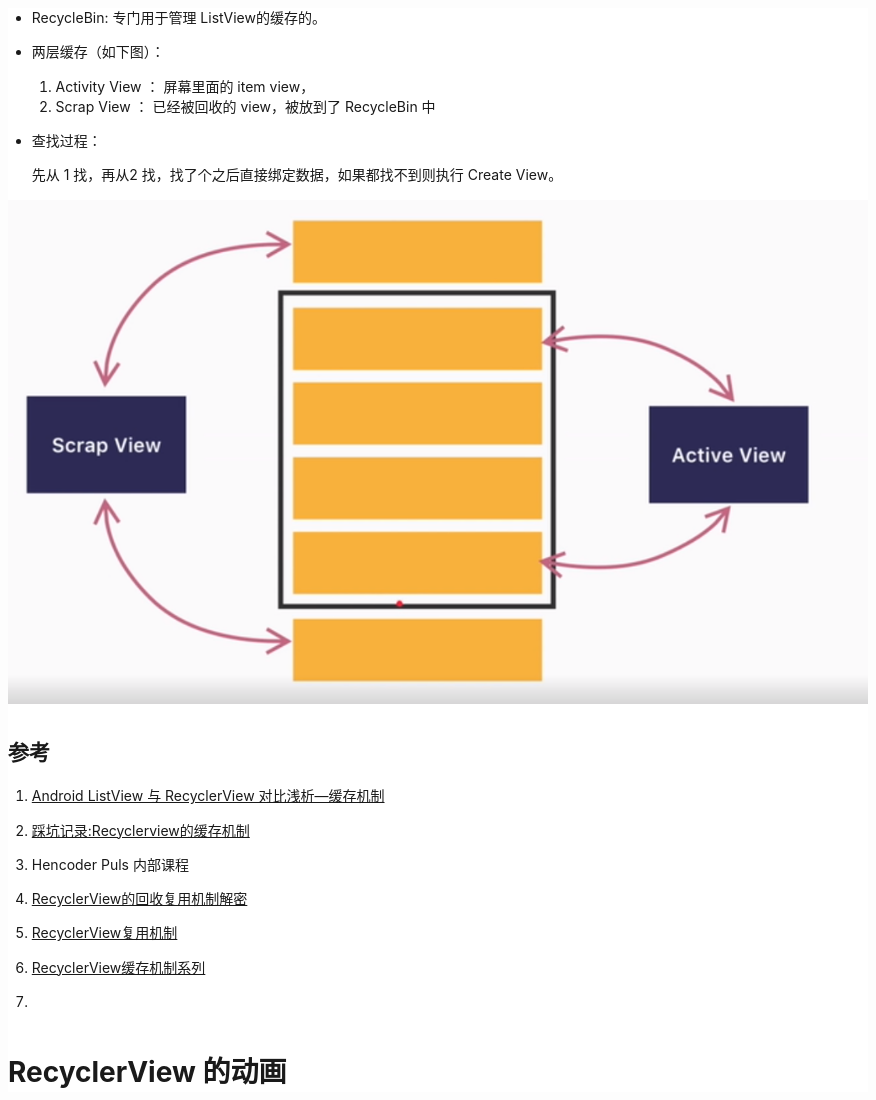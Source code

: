 - RecycleBin:  专门用于管理 ListView的缓存的。
- 两层缓存（如下图）：
  1. Activity View ： 屏幕里面的 item view，
  2. Scrap View ： 已经被回收的 view，被放到了 RecycleBin 中

- 查找过程：

  先从 1 找，再从2 找，找了个之后直接绑定数据，如果都找不到则执行 Create View。

![image-20190811233815518](.RecyclerView.assets/image-20190811233815518.png)



## 参考

1. [Android ListView 与 RecyclerView 对比浅析—缓存机制](https://zhuanlan.zhihu.com/p/23339185)

2. [踩坑记录:Recyclerview的缓存机制](https://www.jianshu.com/p/32c963b1ebc1)

3. Hencoder Puls 内部课程

4. [RecyclerView的回收复用机制解密](https://mp.weixin.qq.com/s/Ucj-xrXIO-P1xLftwIXPpQ)
5. [RecyclerView复用机制](<https://www.jianshu.com/p/aeb9ccf6a5a4>)
6. [RecyclerView缓存机制系列](<https://juejin.im/post/5c6cf69fe51d4501377b988c>)
7. 



# RecyclerView 的动画
